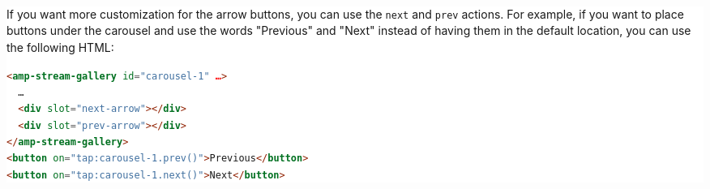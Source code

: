 If you want more customization for the arrow buttons, you can use the `next` and
`prev` actions. For example, if you want to place buttons under the carousel and
use the words "Previous" and "Next" instead of having them in the default
location, you can use the following HTML:

```html
<amp-stream-gallery id="carousel-1" …>
  …
  <div slot="next-arrow"></div>
  <div slot="prev-arrow"></div>
</amp-stream-gallery>
<button on="tap:carousel-1.prev()">Previous</button>
<button on="tap:carousel-1.next()">Next</button>
```
